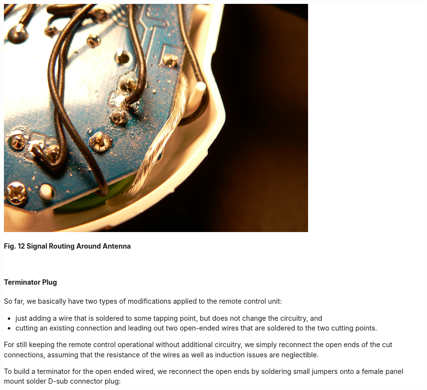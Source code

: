 ![Fig. 12 Signal Routing Around Antenna](doc/images/img14.png)

**Fig. 12 Signal Routing Around Antenna**

<br />

#### Terminator Plug

So far, we basically have two types of modifications applied to the
remote control unit:

* just adding a wire that is soldered to some tapping point, but does
  not change the circuitry, and
* cutting an existing connection and leading out two open-ended wires
  that are soldered to the two cutting points.

For still keeping the remote control operational without additional
circuitry, we simply reconnect the open ends of the cut connections,
assuming that the resistance of the wires as well as induction issues
are neglectible.

To build a terminator for the open ended wired, we reconnect the open
ends by soldering small jumpers onto a female panel mount solder D-sub
connector plug:
